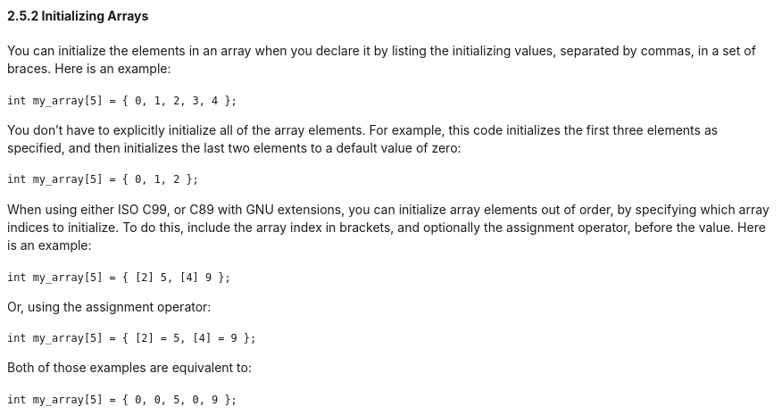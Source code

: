 <span id="Initializing-Arrays-1"></span>

#### 2.5.2 Initializing Arrays

<span id="index-initializing-arrays"></span>
<span id="index-arrays_002c-initializing"></span>

You can initialize the elements in an array when you declare it by
listing the initializing values, separated by commas, in a set of
braces. Here is an example:

<div class="example">

``` example
int my_array[5] = { 0, 1, 2, 3, 4 };
```

</div>

You don’t have to explicitly initialize all of the array elements. For
example, this code initializes the first three elements as specified,
and then initializes the last two elements to a default value of zero:

<div class="example">

``` example
int my_array[5] = { 0, 1, 2 };
```

</div>

When using either ISO C99, or C89 with GNU extensions, you can
initialize array elements out of order, by specifying which array
indices to initialize. To do this, include the array index in brackets,
and optionally the assignment operator, before the value. Here is an
example:

<div class="example">

``` example
int my_array[5] = { [2] 5, [4] 9 };
```

</div>

Or, using the assignment operator:

<div class="example">

``` example
int my_array[5] = { [2] = 5, [4] = 9 };
```

</div>

Both of those examples are equivalent to:

<div class="example">

``` example
int my_array[5] = { 0, 0, 5, 0, 9 };
```

